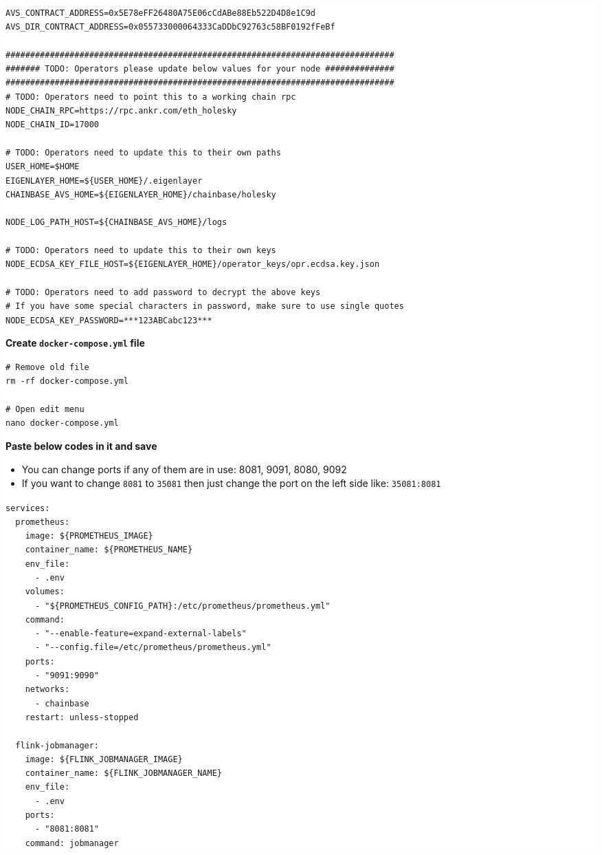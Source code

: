 ```
AVS_CONTRACT_ADDRESS=0x5E78eFF26480A75E06cCdABe88Eb522D4D8e1C9d
AVS_DIR_CONTRACT_ADDRESS=0x055733000064333CaDDbC92763c58BF0192fFeBf

###############################################################################
####### TODO: Operators please update below values for your node ##############
###############################################################################
# TODO: Operators need to point this to a working chain rpc
NODE_CHAIN_RPC=https://rpc.ankr.com/eth_holesky
NODE_CHAIN_ID=17000

# TODO: Operators need to update this to their own paths
USER_HOME=$HOME
EIGENLAYER_HOME=${USER_HOME}/.eigenlayer
CHAINBASE_AVS_HOME=${EIGENLAYER_HOME}/chainbase/holesky

NODE_LOG_PATH_HOST=${CHAINBASE_AVS_HOME}/logs

# TODO: Operators need to update this to their own keys
NODE_ECDSA_KEY_FILE_HOST=${EIGENLAYER_HOME}/operator_keys/opr.ecdsa.key.json

# TODO: Operators need to add password to decrypt the above keys
# If you have some special characters in password, make sure to use single quotes
NODE_ECDSA_KEY_PASSWORD=***123ABCabc123***
```

**Create `docker-compose.yml` file**
```console
# Remove old file
rm -rf docker-compose.yml

# Open edit menu
nano docker-compose.yml
```

**Paste below codes in it and save**
* You can change ports if any of them are in use: 8081, 9091, 8080, 9092
* If you want to change `8081` to `35081` then just change the port on the left side like: `35081:8081`
```
services:
  prometheus:
    image: ${PROMETHEUS_IMAGE}
    container_name: ${PROMETHEUS_NAME}
    env_file:
      - .env
    volumes:
      - "${PROMETHEUS_CONFIG_PATH}:/etc/prometheus/prometheus.yml"
    command: 
      - "--enable-feature=expand-external-labels"
      - "--config.file=/etc/prometheus/prometheus.yml"
    ports:
      - "9091:9090"
    networks:
      - chainbase
    restart: unless-stopped

  flink-jobmanager:
    image: ${FLINK_JOBMANAGER_IMAGE}
    container_name: ${FLINK_JOBMANAGER_NAME}
    env_file:
      - .env
    ports:
      - "8081:8081"
    command: jobmanager
```